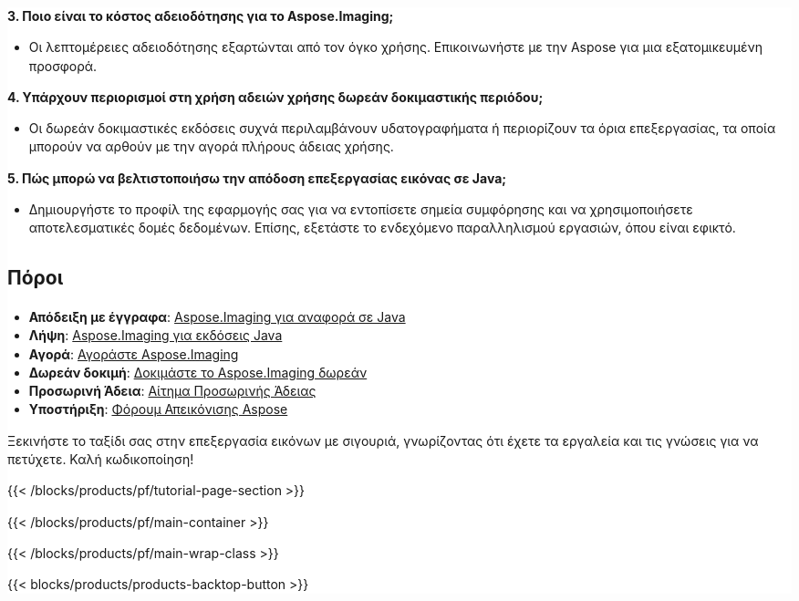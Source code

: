 **3. Ποιο είναι το κόστος αδειοδότησης για το Aspose.Imaging;**
   - Οι λεπτομέρειες αδειοδότησης εξαρτώνται από τον όγκο χρήσης. Επικοινωνήστε με την Aspose για μια εξατομικευμένη προσφορά.

**4. Υπάρχουν περιορισμοί στη χρήση αδειών χρήσης δωρεάν δοκιμαστικής περιόδου;**
   - Οι δωρεάν δοκιμαστικές εκδόσεις συχνά περιλαμβάνουν υδατογραφήματα ή περιορίζουν τα όρια επεξεργασίας, τα οποία μπορούν να αρθούν με την αγορά πλήρους άδειας χρήσης.

**5. Πώς μπορώ να βελτιστοποιήσω την απόδοση επεξεργασίας εικόνας σε Java;**
   - Δημιουργήστε το προφίλ της εφαρμογής σας για να εντοπίσετε σημεία συμφόρησης και να χρησιμοποιήσετε αποτελεσματικές δομές δεδομένων. Επίσης, εξετάστε το ενδεχόμενο παραλληλισμού εργασιών, όπου είναι εφικτό.

## Πόροι

- **Απόδειξη με έγγραφα**: [Aspose.Imaging για αναφορά σε Java](https://reference.aspose.com/imaging/java/)
- **Λήψη**: [Aspose.Imaging για εκδόσεις Java](https://releases.aspose.com/imaging/java/)
- **Αγορά**: [Αγοράστε Aspose.Imaging](https://purchase.aspose.com/buy)
- **Δωρεάν δοκιμή**: [Δοκιμάστε το Aspose.Imaging δωρεάν](https://releases.aspose.com/imaging/java/)
- **Προσωρινή Άδεια**: [Αίτημα Προσωρινής Άδειας](https://purchase.aspose.com/temporary-license/)
- **Υποστήριξη**: [Φόρουμ Απεικόνισης Aspose](https://forum.aspose.com/c/imaging/10)

Ξεκινήστε το ταξίδι σας στην επεξεργασία εικόνων με σιγουριά, γνωρίζοντας ότι έχετε τα εργαλεία και τις γνώσεις για να πετύχετε. Καλή κωδικοποίηση!

{{< /blocks/products/pf/tutorial-page-section >}}

{{< /blocks/products/pf/main-container >}}

{{< /blocks/products/pf/main-wrap-class >}}

{{< blocks/products/products-backtop-button >}}